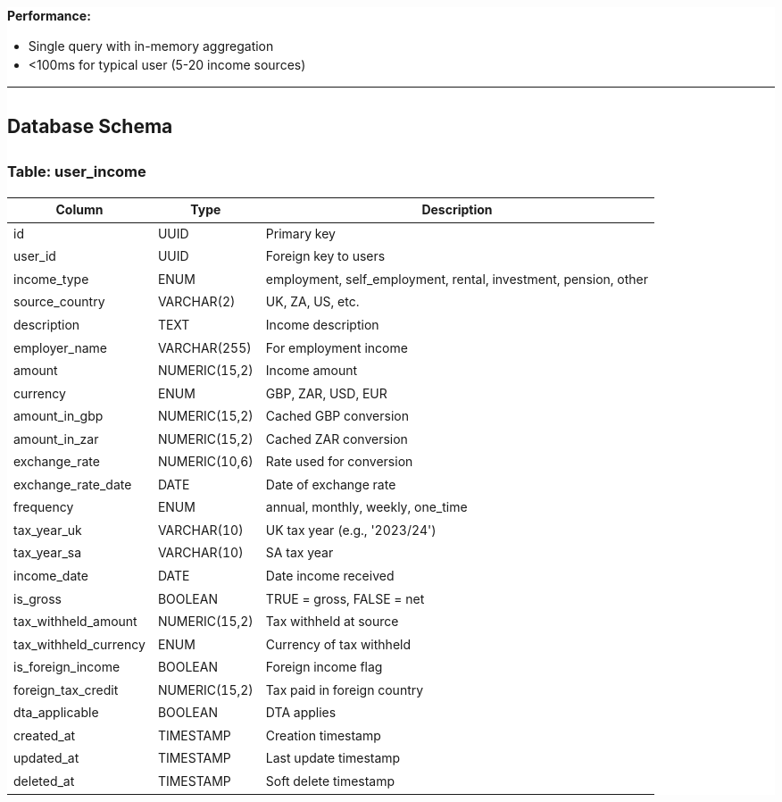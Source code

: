 **Performance:**
- Single query with in-memory aggregation
- <100ms for typical user (5-20 income sources)

---

## Database Schema

### Table: user_income

| Column | Type | Description |
|--------|------|-------------|
| id | UUID | Primary key |
| user_id | UUID | Foreign key to users |
| income_type | ENUM | employment, self_employment, rental, investment, pension, other |
| source_country | VARCHAR(2) | UK, ZA, US, etc. |
| description | TEXT | Income description |
| employer_name | VARCHAR(255) | For employment income |
| amount | NUMERIC(15,2) | Income amount |
| currency | ENUM | GBP, ZAR, USD, EUR |
| amount_in_gbp | NUMERIC(15,2) | Cached GBP conversion |
| amount_in_zar | NUMERIC(15,2) | Cached ZAR conversion |
| exchange_rate | NUMERIC(10,6) | Rate used for conversion |
| exchange_rate_date | DATE | Date of exchange rate |
| frequency | ENUM | annual, monthly, weekly, one_time |
| tax_year_uk | VARCHAR(10) | UK tax year (e.g., '2023/24') |
| tax_year_sa | VARCHAR(10) | SA tax year |
| income_date | DATE | Date income received |
| is_gross | BOOLEAN | TRUE = gross, FALSE = net |
| tax_withheld_amount | NUMERIC(15,2) | Tax withheld at source |
| tax_withheld_currency | ENUM | Currency of tax withheld |
| is_foreign_income | BOOLEAN | Foreign income flag |
| foreign_tax_credit | NUMERIC(15,2) | Tax paid in foreign country |
| dta_applicable | BOOLEAN | DTA applies |
| created_at | TIMESTAMP | Creation timestamp |
| updated_at | TIMESTAMP | Last update timestamp |
| deleted_at | TIMESTAMP | Soft delete timestamp |
